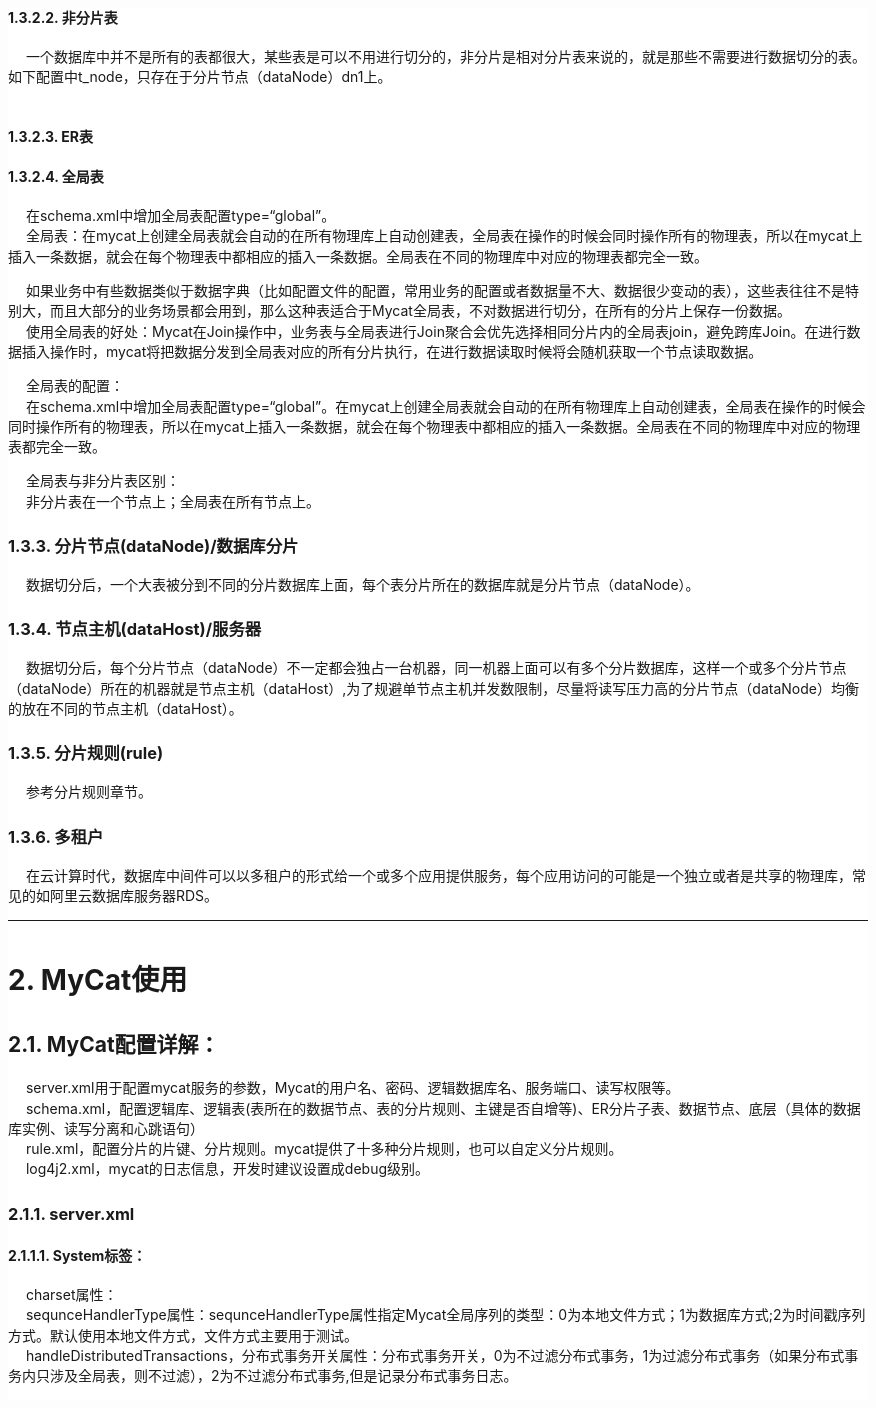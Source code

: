 #### 1.3.2.2. 非分片表  
&emsp; 一个数据库中并不是所有的表都很大，某些表是可以不用进行切分的，非分片是相对分片表来说的，就是那些不需要进行数据切分的表。如下配置中t_node，只存在于分片节点（dataNode）dn1上。  
&emsp; <table name="t_node" primaryKey="vid" autoIncrement="true" dataNode="dn1" />  

#### 1.3.2.3. ER表  

#### 1.3.2.4. 全局表  
&emsp; 在schema.xml中增加全局表配置type=“global”。  
&emsp; 全局表：在mycat上创建全局表就会自动的在所有物理库上自动创建表，全局表在操作的时候会同时操作所有的物理表，所以在mycat上插入一条数据，就会在每个物理表中都相应的插入一条数据。全局表在不同的物理库中对应的物理表都完全一致。  

&emsp; 如果业务中有些数据类似于数据字典（比如配置文件的配置，常用业务的配置或者数据量不大、数据很少变动的表），这些表往往不是特别大，而且大部分的业务场景都会用到，那么这种表适合于Mycat全局表，不对数据进行切分，在所有的分片上保存一份数据。  
&emsp; 使用全局表的好处：Mycat在Join操作中，业务表与全局表进行Join聚合会优先选择相同分片内的全局表join，避免跨库Join。在进行数据插入操作时，mycat将把数据分发到全局表对应的所有分片执行，在进行数据读取时候将会随机获取一个节点读取数据。  

&emsp; 全局表的配置：  
&emsp; 在schema.xml中增加全局表配置type=“global”。在mycat上创建全局表就会自动的在所有物理库上自动创建表，全局表在操作的时候会同时操作所有的物理表，所以在mycat上插入一条数据，就会在每个物理表中都相应的插入一条数据。全局表在不同的物理库中对应的物理表都完全一致。  

&emsp; 全局表与非分片表区别：  
&emsp; 非分片表在一个节点上；全局表在所有节点上。  

### 1.3.3. 分片节点(dataNode)/数据库分片  
&emsp; 数据切分后，一个大表被分到不同的分片数据库上面，每个表分片所在的数据库就是分片节点（dataNode）。  

### 1.3.4. 节点主机(dataHost)/服务器  
&emsp; 数据切分后，每个分片节点（dataNode）不一定都会独占一台机器，同一机器上面可以有多个分片数据库，这样一个或多个分片节点（dataNode）所在的机器就是节点主机（dataHost）,为了规避单节点主机并发数限制，尽量将读写压力高的分片节点（dataNode）均衡的放在不同的节点主机（dataHost）。  

### 1.3.5. 分片规则(rule)  
&emsp; 参考分片规则章节。  

### 1.3.6. 多租户  
&emsp; 在云计算时代，数据库中间件可以以多租户的形式给一个或多个应用提供服务，每个应用访问的可能是一个独立或者是共享的物理库，常见的如阿里云数据库服务器RDS。  

----------
# 2. MyCat使用  
## 2.1. MyCat配置详解：  
&emsp; server.xml用于配置mycat服务的参数，Mycat的用户名、密码、逻辑数据库名、服务端口、读写权限等。  
&emsp; schema.xml，配置逻辑库、逻辑表(表所在的数据节点、表的分片规则、主键是否自增等)、ER分片子表、数据节点、底层（具体的数据库实例、读写分离和心跳语句）  
&emsp; rule.xml，配置分片的片键、分片规则。mycat提供了十多种分片规则，也可以自定义分片规则。  
&emsp; log4j2.xml，mycat的日志信息，开发时建议设置成debug级别。  

### 2.1.1. server.xml  

#### 2.1.1.1. System标签：  
&emsp; charset属性：  
&emsp; sequnceHandlerType属性：sequnceHandlerType属性指定Mycat全局序列的类型：0为本地文件方式；1为数据库方式;2为时间戳序列方式。默认使用本地文件方式，文件方式主要用于测试。  
&emsp; handleDistributedTransactions，分布式事务开关属性：分布式事务开关，0为不过滤分布式事务，1为过滤分布式事务（如果分布式事务内只涉及全局表，则不过滤），2为不过滤分布式事务,但是记录分布式事务日志。  
